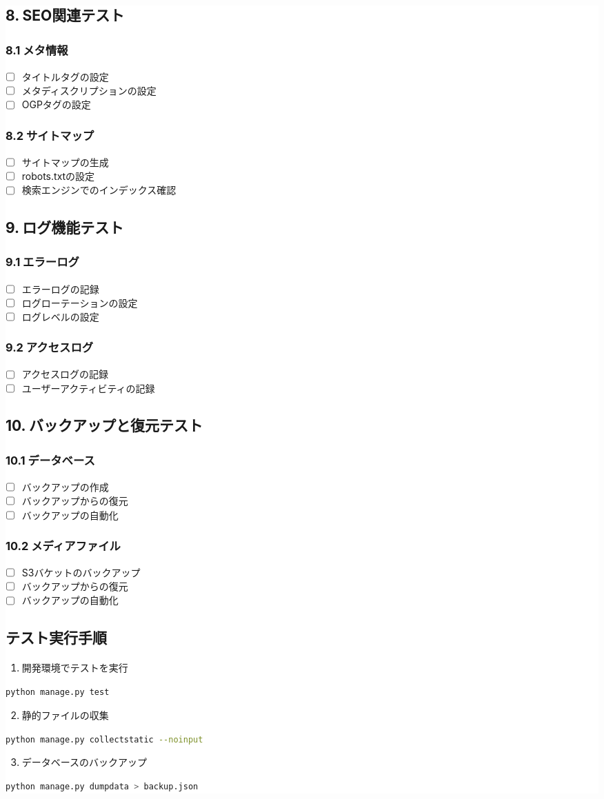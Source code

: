 ## 8. SEO関連テスト

### 8.1 メタ情報
- [ ] タイトルタグの設定
- [ ] メタディスクリプションの設定
- [ ] OGPタグの設定

### 8.2 サイトマップ
- [ ] サイトマップの生成
- [ ] robots.txtの設定
- [ ] 検索エンジンでのインデックス確認

## 9. ログ機能テスト

### 9.1 エラーログ
- [ ] エラーログの記録
- [ ] ログローテーションの設定
- [ ] ログレベルの設定

### 9.2 アクセスログ
- [ ] アクセスログの記録
- [ ] ユーザーアクティビティの記録

## 10. バックアップと復元テスト

### 10.1 データベース
- [ ] バックアップの作成
- [ ] バックアップからの復元
- [ ] バックアップの自動化

### 10.2 メディアファイル
- [ ] S3バケットのバックアップ
- [ ] バックアップからの復元
- [ ] バックアップの自動化

## テスト実行手順

1. 開発環境でテストを実行
```bash
python manage.py test
```

2. 静的ファイルの収集
```bash
python manage.py collectstatic --noinput
```

3. データベースのバックアップ
```bash
python manage.py dumpdata > backup.json
```
